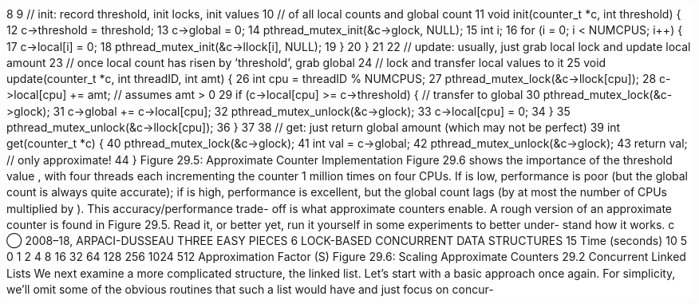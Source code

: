 8
9 // init: record threshold, init locks, init values
10 // of all local counts and global count
11 void init(counter_t *c, int threshold) {
12 c->threshold = threshold;
13 c->global = 0;
14 pthread_mutex_init(&c->glock, NULL);
15 int i;
16 for (i = 0; i < NUMCPUS; i++) {
17 c->local[i] = 0;
18 pthread_mutex_init(&c->llock[i], NULL);
19 }
20 }
21
22 // update: usually, just grab local lock and update local amount
23 // once local count has risen by ’threshold’, grab global
24 // lock and transfer local values to it
25 void update(counter_t *c, int threadID, int amt) {
26 int cpu = threadID % NUMCPUS;
27 pthread_mutex_lock(&c->llock[cpu]);
28 c->local[cpu] += amt; // assumes amt > 0
29 if (c->local[cpu] >= c->threshold) { // transfer to global
30 pthread_mutex_lock(&c->glock);
31 c->global += c->local[cpu];
32 pthread_mutex_unlock(&c->glock);
33 c->local[cpu] = 0;
34 }
35 pthread_mutex_unlock(&c->llock[cpu]);
36 }
37
38 // get: just return global amount (which may not be perfect)
39 int get(counter_t *c) {
40 pthread_mutex_lock(&c->glock);
41 int val = c->global;
42 pthread_mutex_unlock(&c->glock);
43 return val; // only approximate!
44 }
Figure 29.5: Approximate Counter Implementation
Figure 29.6 shows the importance of the threshold value , with four
threads each incrementing the counter 1 million times on four CPUs. If
is low, performance is poor (but the global count is always quite accurate);
if is high, performance is excellent, but the global count lags (by at most
the number of CPUs multiplied by ). This accuracy/performance trade-
off is what approximate counters enable.
A rough version of an approximate counter is found in Figure 29.5.
Read it, or better yet, run it yourself in some experiments to better under-
stand how it works.
c ⃝ 2008–18, ARPACI-DUSSEAU
THREE
EASY
PIECES
6 LOCK-BASED CONCURRENT DATA STRUCTURES
15
Time (seconds)
10
5
0
1 2 4 8 16 32 64 128 256 1024 512
Approximation Factor (S)
Figure 29.6: Scaling Approximate Counters
29.2 Concurrent Linked Lists
We next examine a more complicated structure, the linked list. Let’s
start with a basic approach once again. For simplicity, we’ll omit some of
the obvious routines that such a list would have and just focus on concur-